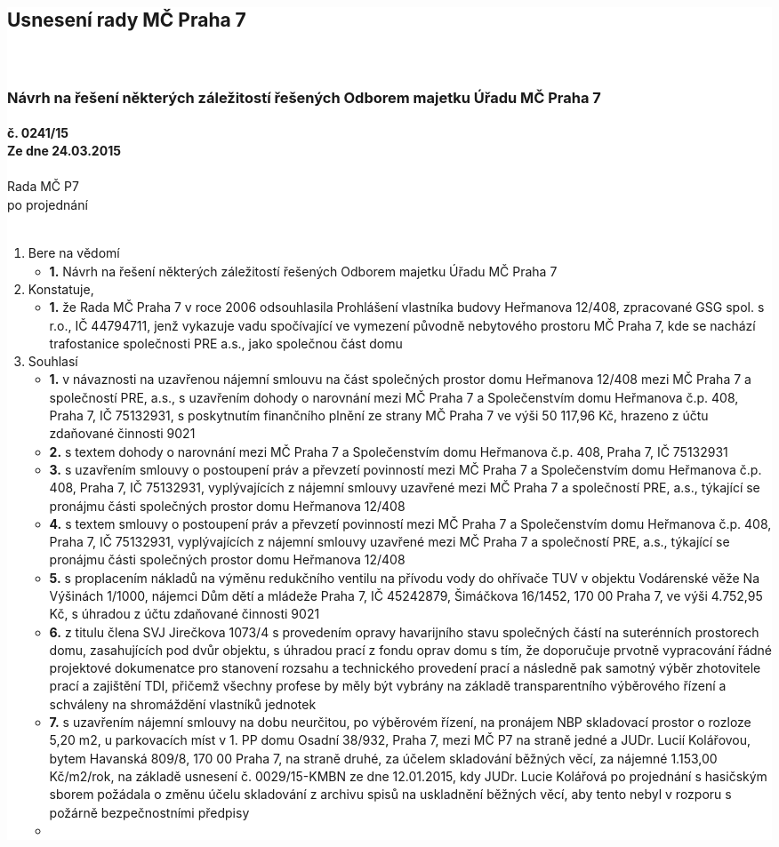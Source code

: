 <div id="ucUsn_pList" class="usn">
	<span><h2>Usnesení rady MČ Praha 7 </h2>
<br></span><div class="standBody">
<span><h3>Návrh na řešení některých záležitostí řešených Odborem majetku Úřadu MČ Praha 7</h3></span><div class="center">
		<strong>č. 0241/15</strong><br>
	</div>
<div class="center">
		<strong>Ze dne 24.03.2015</strong><br><br>
	</div>Rada MČ P7<br> po projednání<br><br><ol>
<li>Bere na vědomí<ul><li>
<strong>1.</strong> Návrh na řešení některých záležitostí řešených Odborem majetku Úřadu MČ Praha 7</li></ul>
</li>
<li>Konstatuje,<ul><li>
<strong>1.</strong> že Rada MČ Praha 7 v roce 2006 odsouhlasila Prohlášení vlastníka budovy Heřmanova 12/408, zpracované GSG spol. s r.o., IČ 44794711, jenž vykazuje vadu spočívající ve vymezení původně nebytového prostoru MČ Praha 7, kde se nachází trafostanice společnosti PRE a.s., jako společnou část domu</li></ul>
</li>
<li>Souhlasí<ul>
<li>
<strong>1.</strong> v návaznosti na uzavřenou nájemní smlouvu na část společných prostor domu Heřmanova 12/408 mezi MČ Praha 7 a společností PRE, a.s., s uzavřením dohody  o narovnání mezi MČ Praha 7 a Společenstvím domu Heřmanova č.p. 408, Praha 7, IČ 75132931, s poskytnutím finančního plnění ze strany MČ Praha 7 ve výši 50 117,96 Kč, hrazeno z účtu zdaňované činnosti 9021</li>
<li>
<strong>2.</strong> s textem dohody o narovnání mezi MČ Praha 7 a Společenstvím domu Heřmanova č.p. 408, Praha 7, IČ 75132931</li>
<li>
<strong>3.</strong> s uzavřením smlouvy o postoupení práv a převzetí povinností mezi MČ Praha 7 a Společenstvím domu Heřmanova č.p. 408, Praha 7, IČ 75132931, vyplývajících z nájemní smlouvy uzavřené mezi MČ Praha 7 a společností PRE, a.s., týkající se pronájmu části společných prostor domu Heřmanova 12/408</li>
<li>
<strong>4.</strong> s textem smlouvy o postoupení práv a převzetí povinností mezi MČ Praha 7 a Společenstvím domu Heřmanova č.p. 408, Praha 7, IČ 75132931, vyplývajících z nájemní smlouvy uzavřené mezi MČ Praha 7 a společností PRE, a.s., týkající se pronájmu části společných prostor domu Heřmanova 12/408</li>
<li>
<strong>5.</strong> s proplacením nákladů na výměnu redukčního ventilu na přívodu vody do ohřívače TUV v objektu Vodárenské věže Na Výšinách 1/1000, nájemci Dům dětí a mládeže Praha 7, IČ 45242879, Šimáčkova 16/1452, 170 00 Praha 7, ve výši 4.752,95 Kč, s úhradou z účtu zdaňované činnosti 9021</li>
<li>
<strong>6.</strong> z titulu člena SVJ Jirečkova 1073/4 s provedením opravy havarijního stavu společných částí na suterénních prostorech domu, zasahujících pod dvůr objektu, s úhradou prací z fondu oprav domu s tím, že doporučuje prvotně vypracování řádné projektové dokumenatce pro stanovení rozsahu a technického provedení prací a následně pak samotný výběr zhotovitele prací a zajištění TDI, přičemž všechny profese by měly být vybrány na základě transparentního výběrového řízení a schváleny na shromáždění vlastníků jednotek</li>
<li>
<strong>7.</strong> s uzavřením nájemní smlouvy na dobu neurčitou, po výběrovém řízení, na pronájem NBP skladovací prostor o rozloze 5,20 m2, u parkovacích míst v 1. PP domu Osadní 38/932, Praha 7, mezi MČ P7 na straně jedné a JUDr. Lucií Kolářovou, bytem Havanská 809/8, 170 00 Praha 7, na straně druhé, za účelem skladování běžných věcí, za nájemné 1.153,00 Kč/m2/rok, na základě usnesení č. 0029/15-KMBN ze dne 12.01.2015, kdy JUDr. Lucie Kolářová po projednání s hasičským sborem požádala o změnu účelu skladování z archivu spisů na uskladnění běžných věcí, aby tento nebyl v rozporu s požárně bezpečnostními předpisy</li>
<li>
